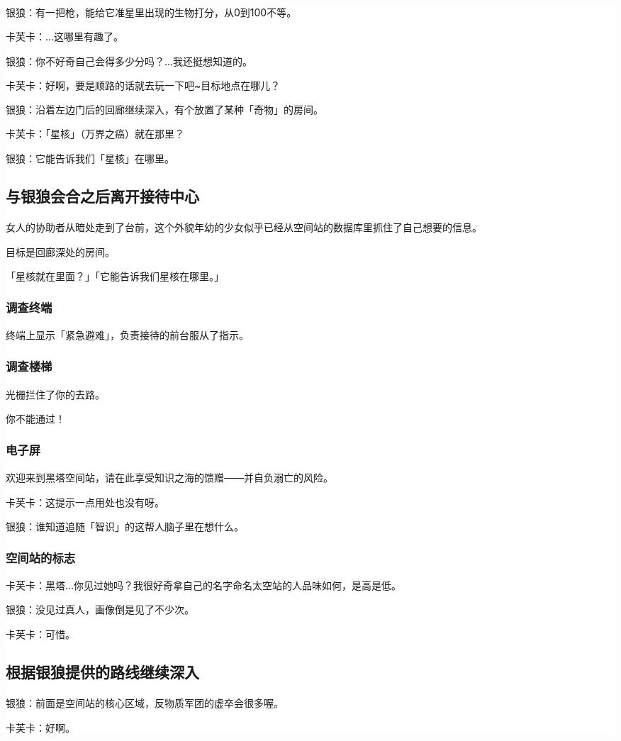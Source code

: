 银狼：有一把枪，能给它准星里出现的生物打分，从0到100不等。

卡芙卡：…这哪里有趣了。

银狼：你不好奇自己会得多少分吗？…我还挺想知道的。

卡芙卡：好啊，要是顺路的话就去玩一下吧~目标地点在哪儿？

银狼：沿着左边门后的回廊继续深入，有个放置了某种「奇物」的房间。

卡芙卡：「星核」（万界之癌）就在那里？

银狼：它能告诉我们「星核」在哪里。



## 与银狼会合之后离开接待中心
女人的协助者从暗处走到了台前，这个外貌年幼的少女似乎已经从空间站的数据库里抓住了自己想要的信息。

目标是回廊深处的房间。



「星核就在里面？」「它能告诉我们星核在哪里。」



### 调查终端
终端上显示「紧急避难」，负责接待的前台服从了指示。



### 调查楼梯
光栅拦住了你的去路。

你不能通过！



### 电子屏
欢迎来到黑塔空间站，请在此享受知识之海的馈赠——并自负溺亡的风险。

卡芙卡：这提示一点用处也没有呀。

银狼：谁知道追随「智识」的这帮人脑子里在想什么。



### 空间站的标志
卡芙卡：黑塔…你见过她吗？我很好奇拿自己的名字命名太空站的人品味如何，是高是低。

银狼：没见过真人，画像倒是见了不少次。

卡芙卡：可惜。



## 根据银狼提供的路线继续深入
银狼：前面是空间站的核心区域，反物质军团的虚卒会很多喔。

卡芙卡：好啊。
